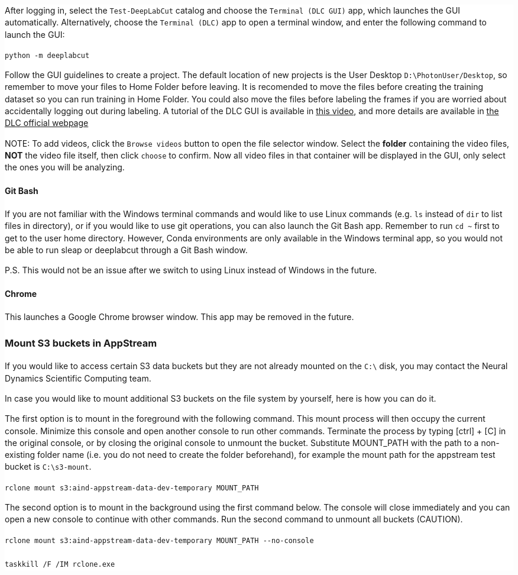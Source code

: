 After logging in, select the `Test-DeepLabCut` catalog and choose the `Terminal (DLC GUI)` app, which launches the GUI automatically. Alternatively, choose the `Terminal (DLC)` app to open a terminal window, and enter the following command to launch the GUI:

```commandline
python -m deeplabcut
```

Follow the GUI guidelines to create a project. The default location of new projects is the User Desktop `D:\PhotonUser/Desktop`, so remember to move your files to Home Folder before leaving. It is recomended to move the files before creating the training dataset so you can run training in Home Folder. You could also move the files before labeling the frames if you are worried about accidentally logging out during labeling. A tutorial of the DLC GUI is available in [this video](https://www.youtube.com/watch?v=KcXogR-p5Ak), and more details are available in [the DLC official webpage](https://deeplabcut.github.io/DeepLabCut/README.html)

NOTE: To add videos, click the `Browse videos` button to open the file selector window. Select the **folder** containing the video files, **NOT** the video file itself, then click `choose` to confirm. Now all video files in that container will be displayed in the GUI, only select the ones you will be analyzing. 

#### Git Bash

If you are not familiar with the Windows terminal commands and would like to use Linux commands (e.g. `ls` instead of `dir` to list files in directory), or if you would like to use git operations, you can also launch the Git Bash app. Remember to run `cd ~` first to get to the user home directory. However, Conda environments are only available in the Windows terminal app, so you would not be able to run sleap or deeplabcut through a Git Bash window. 

P.S. This would not be an issue after we switch to using Linux instead of Windows in the future. 

#### Chrome

This launches a Google Chrome browser window. This app may be removed in the future. 

### Mount S3 buckets in AppStream

If you would like to access certain S3 data buckets but they are not already mounted on the `C:\` disk, you may contact the Neural Dynamics Scientific Computing team. 

In case you would like to  mount additional S3 buckets on the file system by yourself, here is how you can do it.

The first option is to mount in the foreground with the following command. This mount process will then occupy the current console. Minimize this console and open another console to run other commands. Terminate the process by typing [ctrl] + [C] in the original console, or by closing the original console to unmount the bucket. Substitute MOUNT_PATH with the path to a non-existing folder name (i.e. you do not need to create the folder beforehand), for example the mount path for the appstream test bucket is `C:\s3-mount`.

```commandline
rclone mount s3:aind-appstream-data-dev-temporary MOUNT_PATH
```

The second option is to mount in the background using the first command below. The console will close immediately and you can open a new console to continue with other commands. Run the second command to unmount all buckets (CAUTION).

```commandline
rclone mount s3:aind-appstream-data-dev-temporary MOUNT_PATH --no-console

taskkill /F /IM rclone.exe
```

